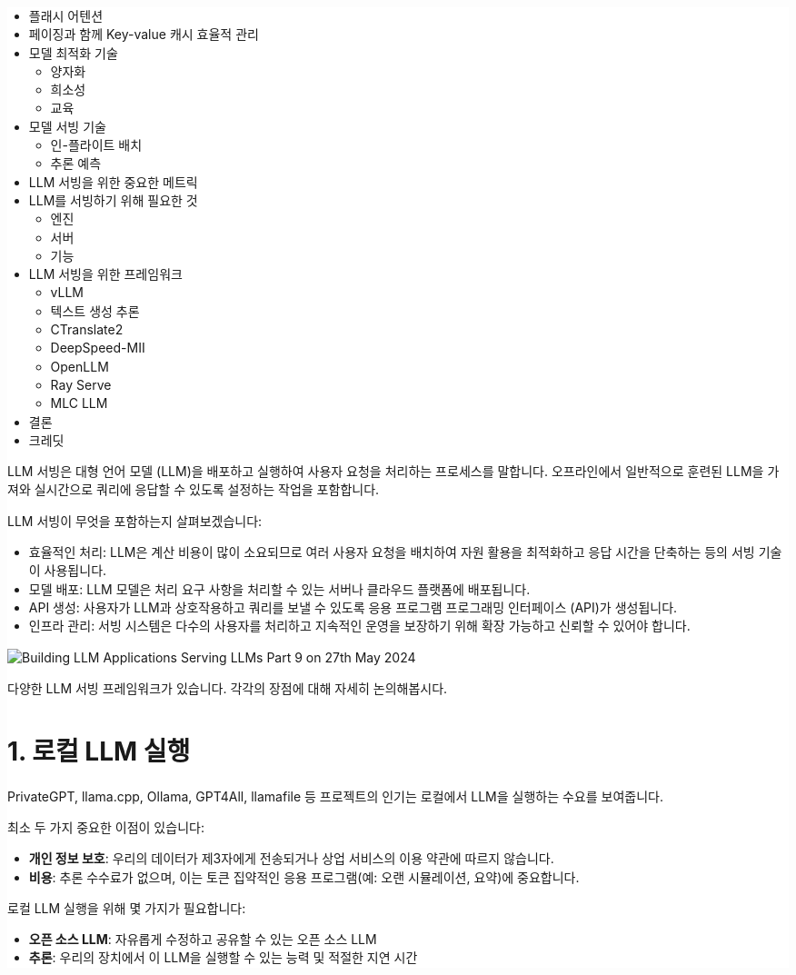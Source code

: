   - 플래시 어텐션
  - 페이징과 함께 Key-value 캐시 효율적 관리
- 모델 최적화 기술
  - 양자화
  - 희소성
  - 교육
- 모델 서빙 기술
  - 인-플라이트 배치
  - 추론 예측
- LLM 서빙을 위한 중요한 메트릭
- LLM를 서빙하기 위해 필요한 것
  - 엔진
  - 서버
  - 기능
- LLM 서빙을 위한 프레임워크
  - vLLM
  - 텍스트 생성 추론
  - CTranslate2
  - DeepSpeed-MII
  - OpenLLM
  - Ray Serve
  - MLC LLM
- 결론
- 크레딧

LLM 서빙은 대형 언어 모델 (LLM)을 배포하고 실행하여 사용자 요청을 처리하는 프로세스를 말합니다. 오프라인에서 일반적으로 훈련된 LLM을 가져와 실시간으로 쿼리에 응답할 수 있도록 설정하는 작업을 포함합니다.

LLM 서빙이 무엇을 포함하는지 살펴보겠습니다:

- 효율적인 처리: LLM은 계산 비용이 많이 소요되므로 여러 사용자 요청을 배치하여 자원 활용을 최적화하고 응답 시간을 단축하는 등의 서빙 기술이 사용됩니다.
- 모델 배포: LLM 모델은 처리 요구 사항을 처리할 수 있는 서버나 클라우드 플랫폼에 배포됩니다.
- API 생성: 사용자가 LLM과 상호작용하고 쿼리를 보낼 수 있도록 응용 프로그램 프로그래밍 인터페이스 (API)가 생성됩니다.
- 인프라 관리: 서빙 시스템은 다수의 사용자를 처리하고 지속적인 운영을 보장하기 위해 확장 가능하고 신뢰할 수 있어야 합니다.

<div class="content-ad"></div>

![Building LLM Applications Serving LLMs Part 9 on 27th May 2024](/assets/img/2024-05-27-BuildingLLMApplicationsServingLLMsPart9_0.png)

다양한 LLM 서빙 프레임워크가 있습니다. 각각의 장점에 대해 자세히 논의해봅시다.

# 1. 로컬 LLM 실행

PrivateGPT, llama.cpp, Ollama, GPT4All, llamafile 등 프로젝트의 인기는 로컬에서 LLM을 실행하는 수요를 보여줍니다.

<div class="content-ad"></div>

최소 두 가지 중요한 이점이 있습니다:

- **개인 정보 보호**: 우리의 데이터가 제3자에게 전송되거나 상업 서비스의 이용 약관에 따르지 않습니다.
- **비용**: 추론 수수료가 없으며, 이는 토큰 집약적인 응용 프로그램(예: 오랜 시뮬레이션, 요약)에 중요합니다.

로컬 LLM 실행을 위해 몇 가지가 필요합니다:

- **오픈 소스 LLM**: 자유롭게 수정하고 공유할 수 있는 오픈 소스 LLM
- **추론**: 우리의 장치에서 이 LLM을 실행할 수 있는 능력 및 적절한 지연 시간

